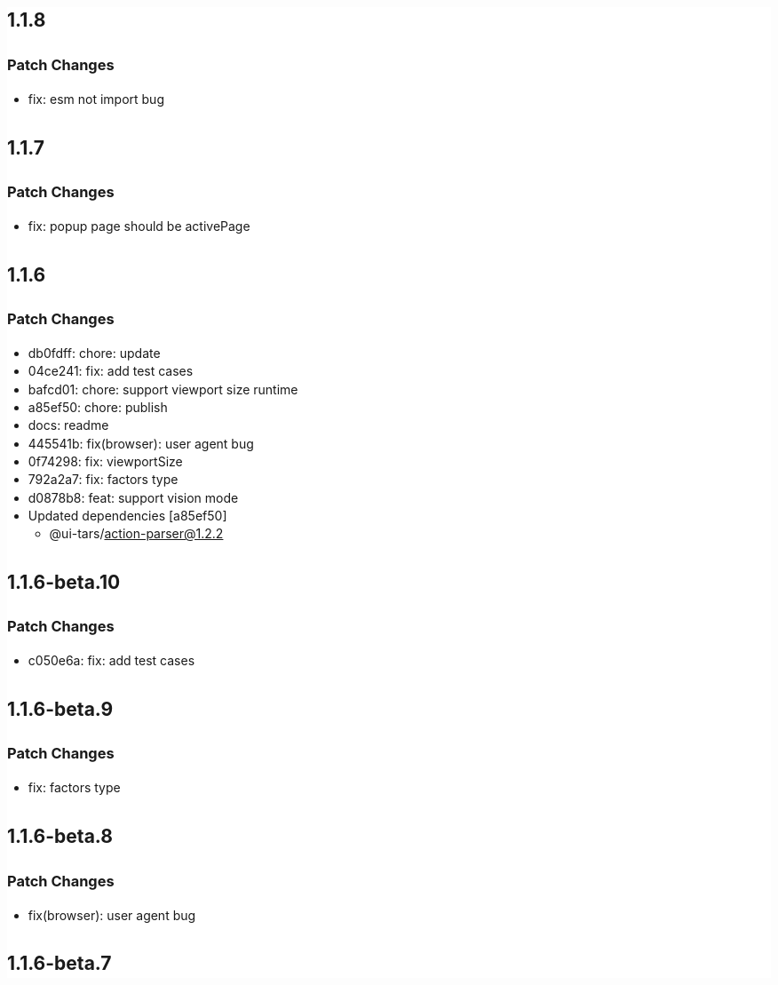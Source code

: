 ## 1.1.8

### Patch Changes

- fix: esm not import bug

## 1.1.7

### Patch Changes

- fix: popup page should be activePage

## 1.1.6

### Patch Changes

- db0fdff: chore: update
- 04ce241: fix: add test cases
- bafcd01: chore: support viewport size runtime
- a85ef50: chore: publish
- docs: readme
- 445541b: fix(browser): user agent bug
- 0f74298: fix: viewportSize
- 792a2a7: fix: factors type
- d0878b8: feat: support vision mode
- Updated dependencies [a85ef50]
  - @ui-tars/action-parser@1.2.2

## 1.1.6-beta.10

### Patch Changes

- c050e6a: fix: add test cases

## 1.1.6-beta.9

### Patch Changes

- fix: factors type

## 1.1.6-beta.8

### Patch Changes

- fix(browser): user agent bug

## 1.1.6-beta.7
